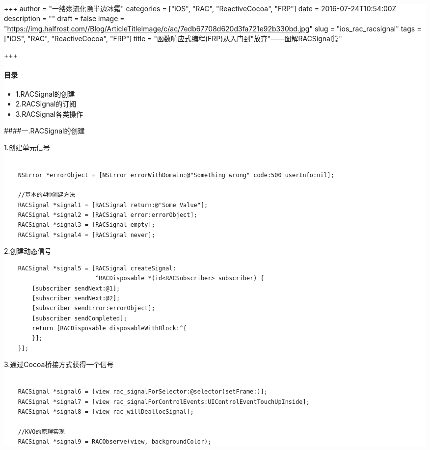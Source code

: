 +++
author = "一缕殇流化隐半边冰霜"
categories = ["iOS", "RAC", "ReactiveCocoa", "FRP"]
date = 2016-07-24T10:54:00Z
description = ""
draft = false
image = "https://img.halfrost.com//Blog/ArticleTitleImage/c/ac/7edb67708d620d3fa721e92b330bd.jpg"
slug = "ios_rac_racsignal"
tags = ["iOS", "RAC", "ReactiveCocoa", "FRP"]
title = "函数响应式编程(FRP)从入门到\"放弃\"——图解RACSignal篇"

+++


#### 目录
- 1.RACSignal的创建
- 2.RACSignal的订阅
- 3.RACSignal各类操作


####一.RACSignal的创建  

1.创建单元信号
```

    NSError *errorObject = [NSError errorWithDomain:@"Something wrong" code:500 userInfo:nil];  

    //基本的4种创建方法
    RACSignal *signal1 = [RACSignal return:@"Some Value"];
    RACSignal *signal2 = [RACSignal error:errorObject];
    RACSignal *signal3 = [RACSignal empty];
    RACSignal *signal4 = [RACSignal never];
```  
  

2.创建动态信号  
```    
    RACSignal *signal5 = [RACSignal createSignal:
                          ^RACDisposable *(id<RACSubscriber> subscriber) {
        [subscriber sendNext:@1];
        [subscriber sendNext:@2];
        [subscriber sendError:errorObject];
        [subscriber sendCompleted];
        return [RACDisposable disposableWithBlock:^{
        }];
    }];
```

3.通过Cocoa桥接方式获得一个信号  

```

    RACSignal *signal6 = [view rac_signalForSelector:@selector(setFrame:)];
    RACSignal *signal7 = [view rac_signalForControlEvents:UIControlEventTouchUpInside];
    RACSignal *signal8 = [view rac_willDeallocSignal];

    //KVO的原理实现
    RACSignal *signal9 = RACObserve(view, backgroundColor);
```  

